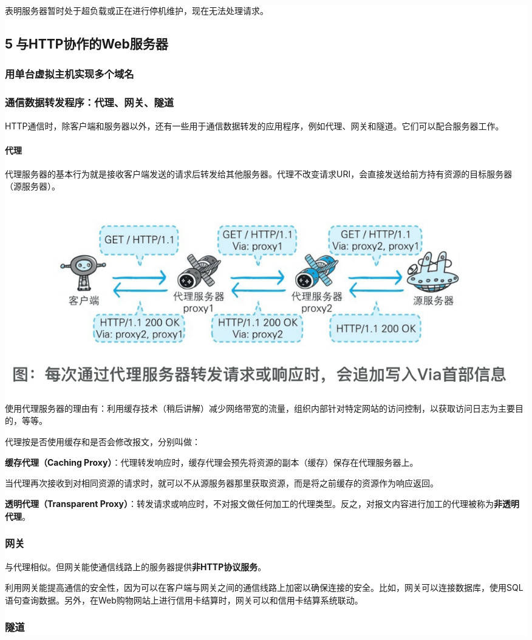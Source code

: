 表明服务器暂时处于超负载或正在进行停机维护，现在无法处理请求。

## 5 与HTTP协作的Web服务器

### 用单台虚拟主机实现多个域名



### 通信数据转发程序：代理、网关、隧道

HTTP通信时，除客户端和服务器以外，还有一些用于通信数据转发的应用程序，例如代理、网关和隧道。它们可以配合服务器工作。

#### 代理

代理服务器的基本行为就是接收客户端发送的请求后转发给其他服务器。代理不改变请求URI，会直接发送给前方持有资源的目标服务器（源服务器）。

![](../images/networking-047.jpg)

使用代理服务器的理由有：利用缓存技术（稍后讲解）减少网络带宽的流量，组织内部针对特定网站的访问控制，以获取访问日志为主要目的，等等。

代理按是否使用缓存和是否会修改报文，分别叫做：

**缓存代理（Caching Proxy）**：代理转发响应时，缓存代理会预先将资源的副本（缓存）保存在代理服务器上。

当代理再次接收到对相同资源的请求时，就可以不从源服务器那里获取资源，而是将之前缓存的资源作为响应返回。

**透明代理（Transparent Proxy）**：转发请求或响应时，不对报文做任何加工的代理类型。反之，对报文内容进行加工的代理被称为**非透明代理**。

### 网关

与代理相似。但网关能使通信线路上的服务器提供**非HTTP协议服务**。

利用网关能提高通信的安全性，因为可以在客户端与网关之间的通信线路上加密以确保连接的安全。比如，网关可以连接数据库，使用SQL语句查询数据。另外，在Web购物网站上进行信用卡结算时，网关可以和信用卡结算系统联动。

### 隧道
